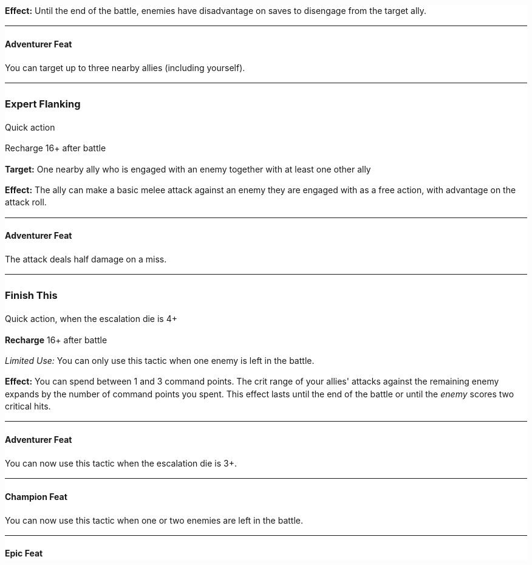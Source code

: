 **Effect:** Until the end of the battle, enemies have disadvantage on saves to disengage from the target ally.

---

#### Adventurer Feat

You can target up to three nearby allies (including yourself).

---

### Expert Flanking

Quick action

Recharge 16+ after battle

**Target:** One nearby ally who is engaged with an enemy together with at least one other ally

**Effect:** The ally can make a basic melee attack against an enemy they are engaged with as a free action, with advantage on the attack roll.

---

#### Adventurer Feat

The attack deals half damage on a miss.

---

### Finish This

Quick action, when the escalation die is 4+

**Recharge** 16+ after battle

_Limited Use:_ You can only use this tactic when one enemy is left in the battle.

**Effect:** You can spend between 1 and 3 command points. The crit range of your allies' attacks against the remaining enemy expands by the number of command points you spent. This effect lasts until the end of the battle or until the _enemy_ scores two critical hits.

---

#### Adventurer Feat

You can now use this tactic when the escalation die is 3+.

---

#### Champion Feat

You can now use this tactic when one or two enemies are left in the battle.

---

#### Epic Feat
